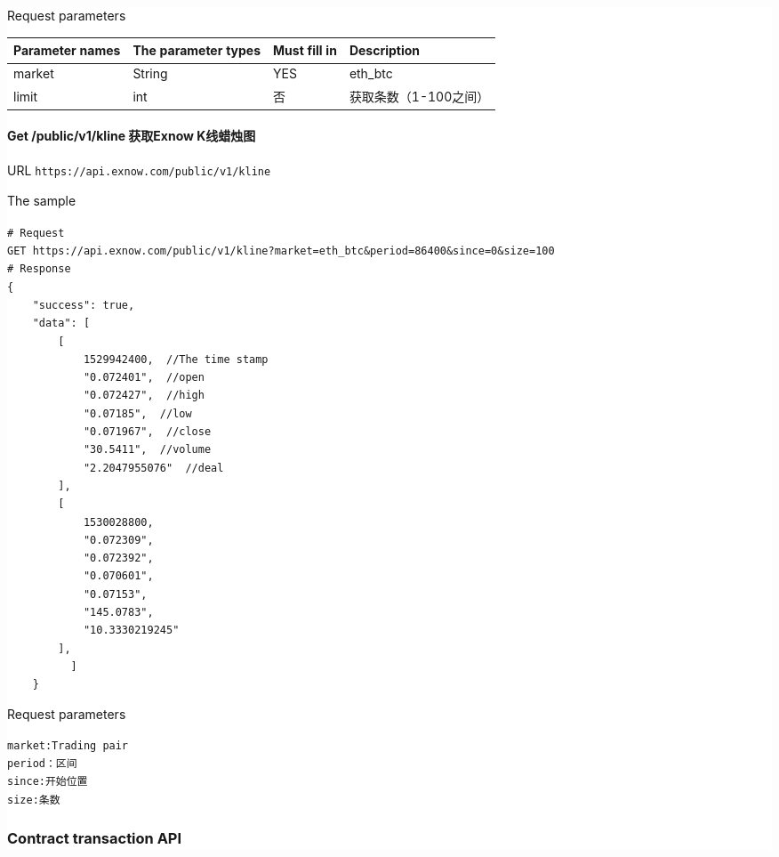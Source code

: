 Request parameters	

|Parameter names|	The parameter types|	Must fill in|	Description|
| :-----    | :-----   | :-----    | :-----   |
|market|String|YES|eth_btc|
|limit|int|否|获取条数（1-100之间）|

#### Get /public/v1/kline   获取Exnow K线蜡烛图

URL `https://api.exnow.com/public/v1/kline`	

The sample	

```
# Request
GET https://api.exnow.com/public/v1/kline?market=eth_btc&period=86400&since=0&size=100
# Response
{
    "success": true,
    "data": [
        [
            1529942400,  //The time stamp
            "0.072401",  //open
            "0.072427",  //high
            "0.07185",  //low
            "0.071967",  //close
            "30.5411",  //volume
            "2.2047955076"  //deal
        ],
        [
            1530028800,
            "0.072309",
            "0.072392",
            "0.070601",
            "0.07153",
            "145.0783",
            "10.3330219245"
        ],
          ]
    }
```

Request parameters	
```
market:Trading pair
period：区间
since:开始位置
size:条数
```



### Contract transaction API
